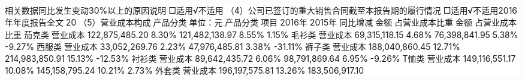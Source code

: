 相关数据同比发生变动30%以上的原因说明
□适用√不适用
（4）公司已签订的重大销售合同截至本报告期的履行情况
□适用√不适用2016年年度报告全文
20
（5）营业成本构成
产品分类
单位：元
产品分类
项目
2016年
2015年
同比增减
金额
占营业成本比重
金额
占营业成本比重
茄克类
营业成本
122,875,485.20
8.30%
121,482,138.97
8.55%
1.15%
毛衫类
营业成本
69,315,118.15
4.68%
76,398,841.95
5.38%
-9.27%
西服类
营业成本
33,052,269.76
2.23%
47,976,485.81
3.38%
-31.11%
裤子类
营业成本
188,040,860.45
12.71%
214,983,850.91
15.13%
-12.53%
衬衫类
营业成本
89,642,435.72
6.06%
98,791,869.64
6.95%
-9.26%
T恤类
营业成本
149,116,551.17
10.08%
145,158,795.24
10.21%
2.73%
外套类
营业成本
196,197,575.81
13.26%
183,506,917.10